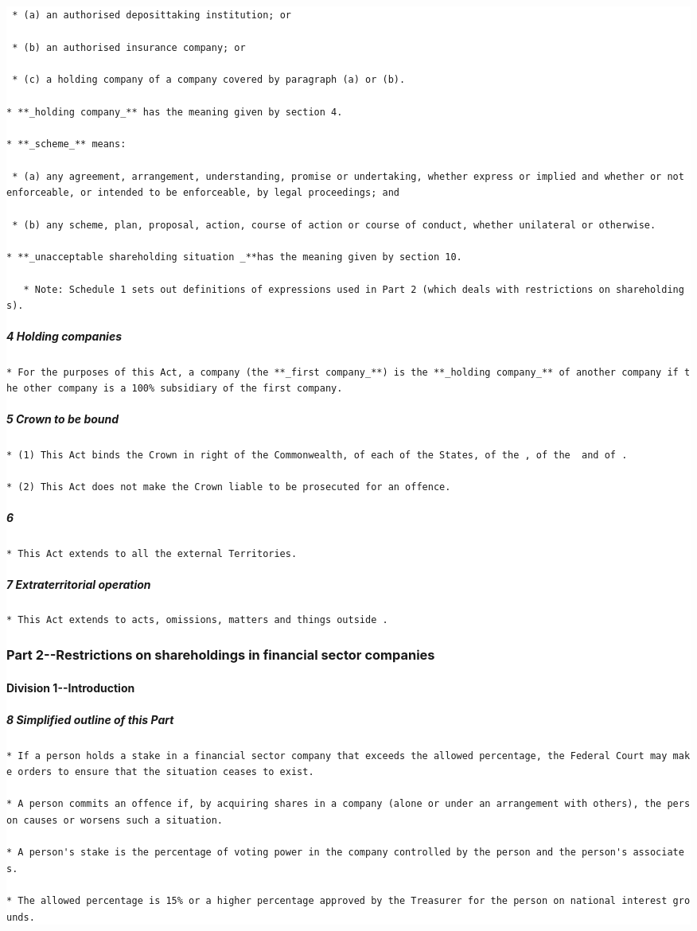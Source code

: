      * (a) an authorised deposittaking institution; or

     * (b) an authorised insurance company; or

     * (c) a holding company of a company covered by paragraph (a) or (b).

    * **_holding company_** has the meaning given by section 4.

    * **_scheme_** means:

     * (a) any agreement, arrangement, understanding, promise or undertaking, whether express or implied and whether or not enforceable, or intended to be enforceable, by legal proceedings; and

     * (b) any scheme, plan, proposal, action, course of action or course of conduct, whether unilateral or otherwise.

    * **_unacceptable shareholding situation _**has the meaning given by section 10.

       * Note: Schedule 1 sets out definitions of expressions used in Part 2 (which deals with restrictions on shareholdings).

##### 4  Holding companies

    * For the purposes of this Act, a company (the **_first company_**) is the **_holding company_** of another company if the other company is a 100% subsidiary of the first company.

##### 5  Crown to be bound

    * (1) This Act binds the Crown in right of the Commonwealth, of each of the States, of the , of the  and of .

    * (2) This Act does not make the Crown liable to be prosecuted for an offence.

##### 6  

    * This Act extends to all the external Territories.

##### 7  Extraterritorial operation

    * This Act extends to acts, omissions, matters and things outside .

### Part 2--Restrictions on shareholdings in financial sector companies

#### Division 1--Introduction

##### 8  Simplified outline of this Part

    * If a person holds a stake in a financial sector company that exceeds the allowed percentage, the Federal Court may make orders to ensure that the situation ceases to exist.

    * A person commits an offence if, by acquiring shares in a company (alone or under an arrangement with others), the person causes or worsens such a situation.

    * A person's stake is the percentage of voting power in the company controlled by the person and the person's associates.

    * The allowed percentage is 15% or a higher percentage approved by the Treasurer for the person on national interest grounds.
